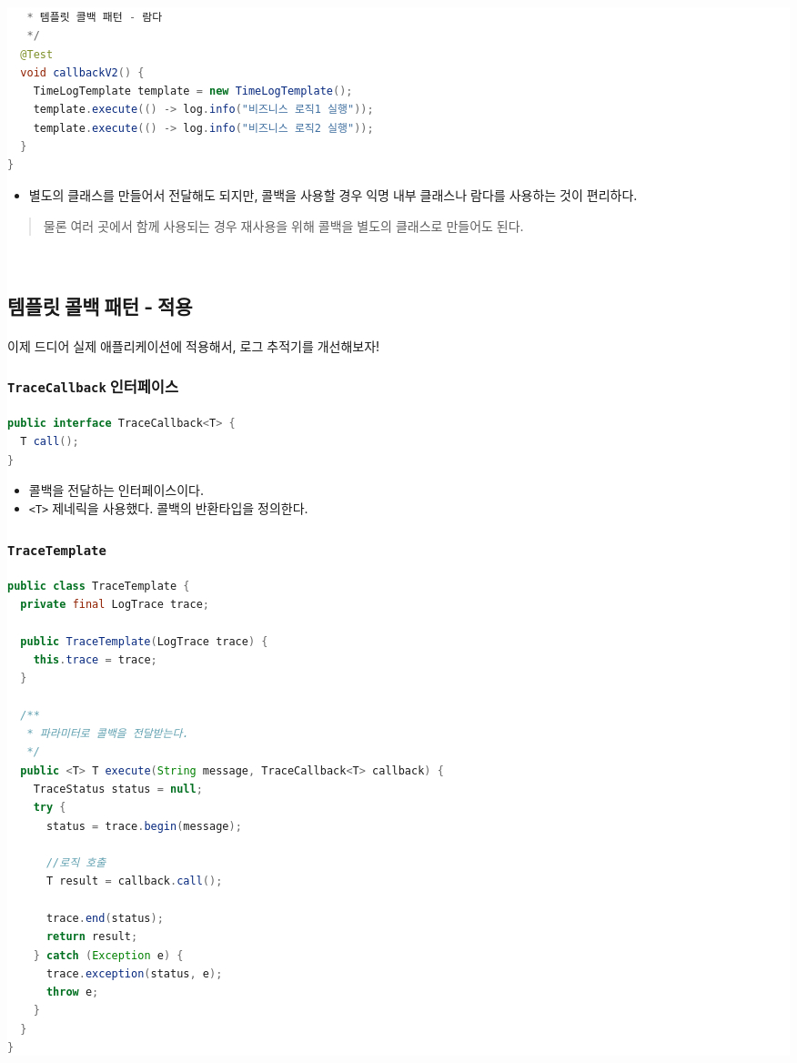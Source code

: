 ```java
   * 템플릿 콜백 패턴 - 람다
   */
  @Test
  void callbackV2() {
    TimeLogTemplate template = new TimeLogTemplate();
    template.execute(() -> log.info("비즈니스 로직1 실행"));
    template.execute(() -> log.info("비즈니스 로직2 실행"));
  }
}
```

- 별도의 클래스를 만들어서 전달해도 되지만, 콜백을 사용할 경우 익명 내부 클래스나 람다를 사용하는 것이 편리하다.

> 물론 여러 곳에서 함께 사용되는 경우 재사용을 위해 콜백을 별도의 클래스로 만들어도 된다.

<br/>

## 템플릿 콜백 패턴 - 적용

이제 드디어 실제 애플리케이션에 적용해서, 로그 추적기를 개선해보자!

### `TraceCallback` 인터페이스

```java
public interface TraceCallback<T> {
  T call();
}
```

- 콜백을 전달하는 인터페이스이다.
- `<T>` 제네릭을 사용했다. 콜백의 반환타입을 정의한다.

### `TraceTemplate`

```java
public class TraceTemplate {
  private final LogTrace trace;

  public TraceTemplate(LogTrace trace) {
    this.trace = trace;
  }

  /**
   * 파라미터로 콜백을 전달받는다.
   */
  public <T> T execute(String message, TraceCallback<T> callback) {
    TraceStatus status = null;
    try {
      status = trace.begin(message);

      //로직 호출
      T result = callback.call();

      trace.end(status);
      return result;
    } catch (Exception e) {
      trace.exception(status, e);
      throw e;
    }
  }
}
```
